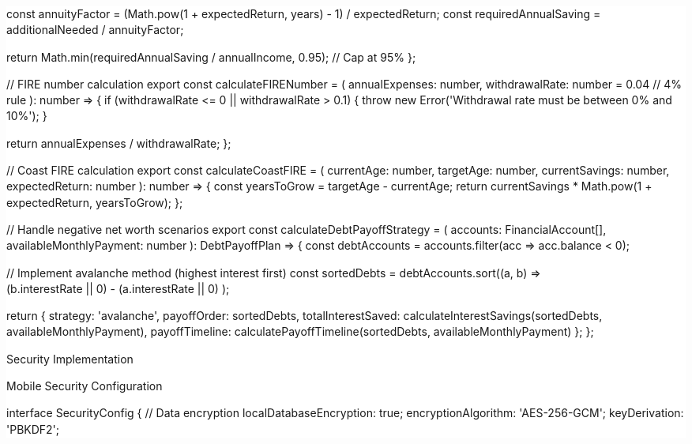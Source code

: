   const annuityFactor = (Math.pow(1 + expectedReturn, years) - 1) / expectedReturn; 
  const requiredAnnualSaving = additionalNeeded / annuityFactor; 
   
  return Math.min(requiredAnnualSaving / annualIncome, 0.95); // Cap at 95% 
}; 
 
// FIRE number calculation 
export const calculateFIRENumber = ( 
  annualExpenses: number, 
  withdrawalRate: number = 0.04 // 4% rule 
): number => { 
  if (withdrawalRate <= 0 || withdrawalRate > 0.1) { 
    throw new Error('Withdrawal rate must be between 0% and 10%'); 
  } 
   
  return annualExpenses / withdrawalRate; 
}; 
 
// Coast FIRE calculation 
export const calculateCoastFIRE = ( 
  currentAge: number, 
  targetAge: number, 
  currentSavings: number, 
  expectedReturn: number 
): number => { 
  const yearsToGrow = targetAge - currentAge; 
  return currentSavings * Math.pow(1 + expectedReturn, yearsToGrow); 
}; 
 
// Handle negative net worth scenarios 
export const calculateDebtPayoffStrategy = ( 
  accounts: FinancialAccount[], 
  availableMonthlyPayment: number 
): DebtPayoffPlan => { 
  const debtAccounts = accounts.filter(acc => acc.balance < 0); 
   
  // Implement avalanche method (highest interest first) 
  const sortedDebts = debtAccounts.sort((a, b) =>  
    (b.interestRate || 0) - (a.interestRate || 0) 
  ); 
   
  return { 
    strategy: 'avalanche', 
    payoffOrder: sortedDebts, 
    totalInterestSaved: calculateInterestSavings(sortedDebts, availableMonthlyPayment), 
    payoffTimeline: calculatePayoffTimeline(sortedDebts, availableMonthlyPayment) 
  }; 
}; 
  

Security Implementation 

Mobile Security Configuration 

interface SecurityConfig { 
  // Data encryption 
  localDatabaseEncryption: true; 
  encryptionAlgorithm: 'AES-256-GCM'; 
  keyDerivation: 'PBKDF2'; 
   